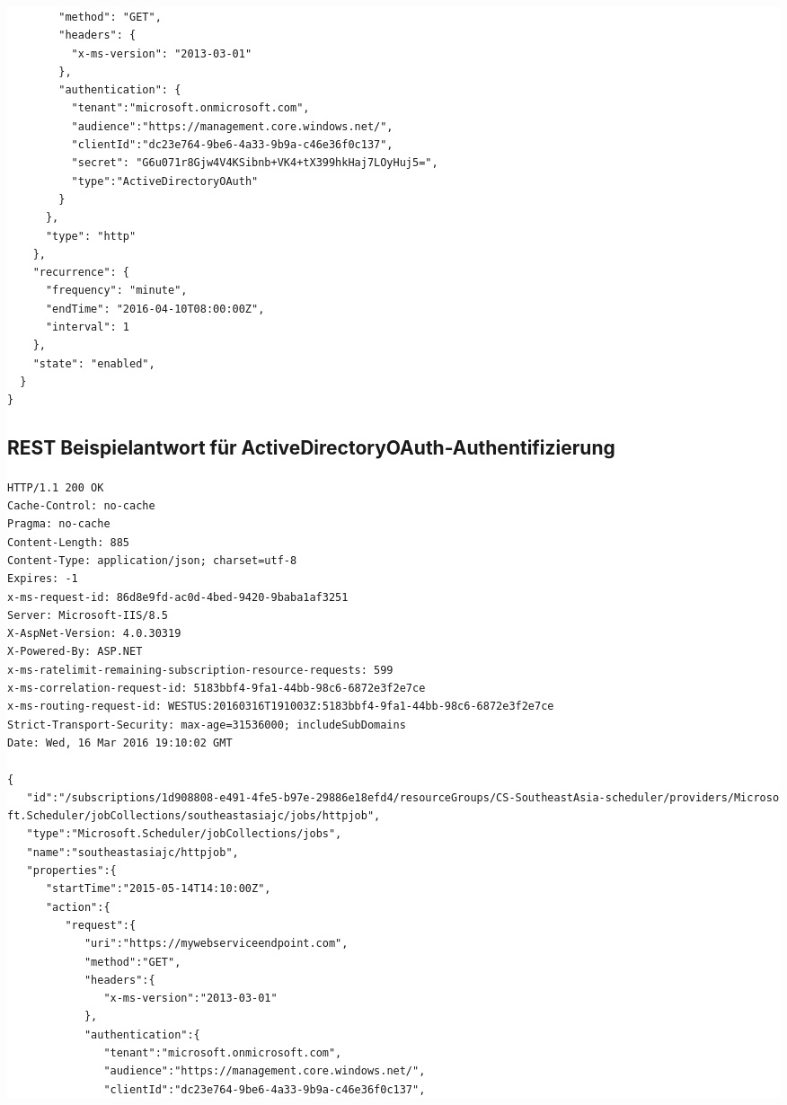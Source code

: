 ```
        "method": "GET",
        "headers": {
          "x-ms-version": "2013-03-01"
        },
        "authentication": {
          "tenant":"microsoft.onmicrosoft.com",
          "audience":"https://management.core.windows.net/",
          "clientId":"dc23e764-9be6-4a33-9b9a-c46e36f0c137",
          "secret": "G6u071r8Gjw4V4KSibnb+VK4+tX399hkHaj7LOyHuj5=",
          "type":"ActiveDirectoryOAuth"
        }
      },
      "type": "http"
    },
    "recurrence": {
      "frequency": "minute",
      "endTime": "2016-04-10T08:00:00Z",
      "interval": 1
    },
    "state": "enabled",
  }
}
```

## <a name="sample-rest-response-for-activedirectoryoauth-authentication"></a>REST Beispielantwort für ActiveDirectoryOAuth-Authentifizierung

```
HTTP/1.1 200 OK
Cache-Control: no-cache
Pragma: no-cache
Content-Length: 885
Content-Type: application/json; charset=utf-8
Expires: -1
x-ms-request-id: 86d8e9fd-ac0d-4bed-9420-9baba1af3251
Server: Microsoft-IIS/8.5
X-AspNet-Version: 4.0.30319
X-Powered-By: ASP.NET
x-ms-ratelimit-remaining-subscription-resource-requests: 599
x-ms-correlation-request-id: 5183bbf4-9fa1-44bb-98c6-6872e3f2e7ce
x-ms-routing-request-id: WESTUS:20160316T191003Z:5183bbf4-9fa1-44bb-98c6-6872e3f2e7ce
Strict-Transport-Security: max-age=31536000; includeSubDomains
Date: Wed, 16 Mar 2016 19:10:02 GMT

{  
   "id":"/subscriptions/1d908808-e491-4fe5-b97e-29886e18efd4/resourceGroups/CS-SoutheastAsia-scheduler/providers/Microsoft.Scheduler/jobCollections/southeastasiajc/jobs/httpjob",
   "type":"Microsoft.Scheduler/jobCollections/jobs",
   "name":"southeastasiajc/httpjob",
   "properties":{  
      "startTime":"2015-05-14T14:10:00Z",
      "action":{  
         "request":{  
            "uri":"https://mywebserviceendpoint.com",
            "method":"GET",
            "headers":{  
               "x-ms-version":"2013-03-01"
            },
            "authentication":{  
               "tenant":"microsoft.onmicrosoft.com",
               "audience":"https://management.core.windows.net/",
               "clientId":"dc23e764-9be6-4a33-9b9a-c46e36f0c137",
```